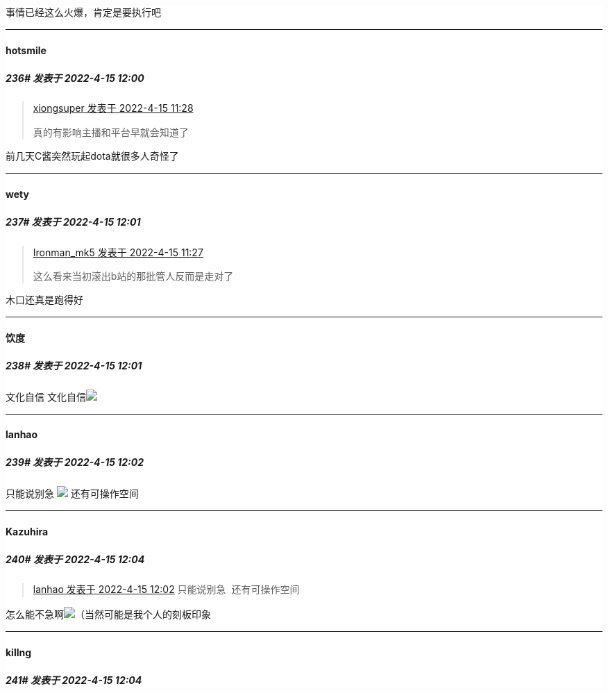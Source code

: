 事情已经这么火爆，肯定是要执行吧

*****

####  hotsmile  
##### 236#       发表于 2022-4-15 12:00

<blockquote><a href="httphttps://bbs.saraba1st.com/2b/forum.php?mod=redirect&amp;goto=findpost&amp;pid=55459565&amp;ptid=2064585" target="_blank">xiongsuper 发表于 2022-4-15 11:28</a>

真的有影响主播和平台早就会知道了</blockquote>
前几天C酱突然玩起dota就很多人奇怪了

*****

####  wety  
##### 237#       发表于 2022-4-15 12:01

<blockquote><a href="httphttps://bbs.saraba1st.com/2b/forum.php?mod=redirect&amp;goto=findpost&amp;pid=55459554&amp;ptid=2064585" target="_blank">Ironman_mk5 发表于 2022-4-15 11:27</a>

这么看来当初滚出b站的那批管人反而是走对了</blockquote>
木口还真是跑得好



*****

####  饮度  
##### 238#       发表于 2022-4-15 12:01

文化自信 文化自信<img src="https://static.saraba1st.com/image/smiley/face2017/048.png" referrerpolicy="no-referrer">

*****

####  lanhao  
##### 239#       发表于 2022-4-15 12:02

只能说别急 <img src="https://static.saraba1st.com/image/smiley/face2017/067.png" referrerpolicy="no-referrer"> 还有可操作空间 

*****

####  Kazuhira  
##### 240#       发表于 2022-4-15 12:04

<blockquote><a href="httphttps://bbs.saraba1st.com/2b/forum.php?mod=redirect&amp;goto=findpost&amp;pid=55459991&amp;ptid=2064585" target="_blank">lanhao 发表于 2022-4-15 12:02</a>
只能说别急  还有可操作空间</blockquote>
怎么能不急啊<img src="https://static.saraba1st.com/image/smiley/face2017/125.png" referrerpolicy="no-referrer">（当然可能是我个人的刻板印象



*****

####  killng  
##### 241#       发表于 2022-4-15 12:04
